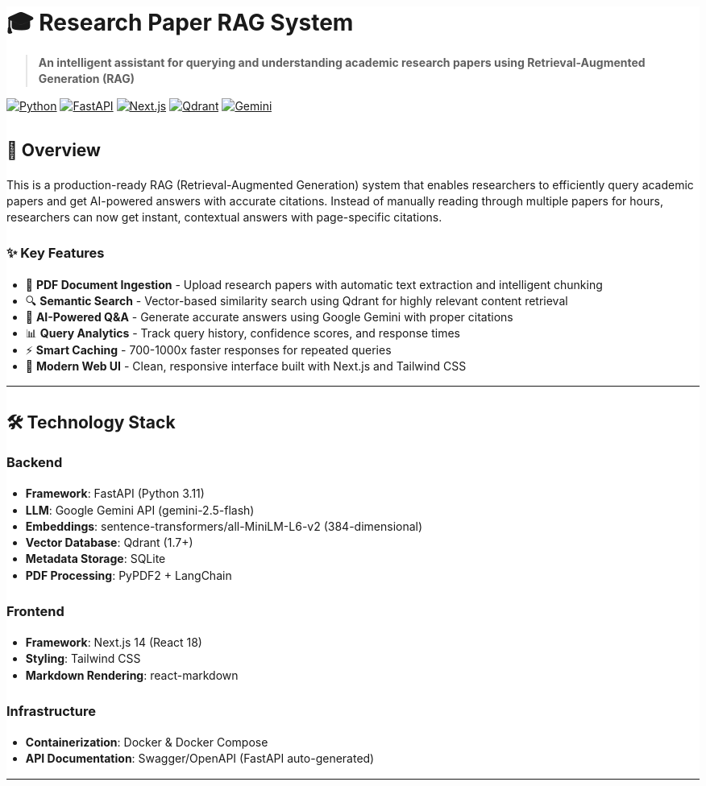 # 🎓 Research Paper RAG System

> **An intelligent assistant for querying and understanding academic research papers using Retrieval-Augmented Generation (RAG)**

[![Python](https://img.shields.io/badge/Python-3.11-blue.svg)](https://www.python.org/)
[![FastAPI](https://img.shields.io/badge/FastAPI-0.104-green.svg)](https://fastapi.tiangolo.com/)
[![Next.js](https://img.shields.io/badge/Next.js-14-black.svg)](https://nextjs.org/)
[![Qdrant](https://img.shields.io/badge/Qdrant-Vector_DB-red.svg)](https://qdrant.tech/)
[![Gemini](https://img.shields.io/badge/Google-Gemini-blue.svg)](https://ai.google.dev/)

## 📖 Overview

This is a production-ready RAG (Retrieval-Augmented Generation) system that enables researchers to efficiently query academic papers and get AI-powered answers with accurate citations. Instead of manually reading through multiple papers for hours, researchers can now get instant, contextual answers with page-specific citations.

### ✨ Key Features

- 📄 **PDF Document Ingestion** - Upload research papers with automatic text extraction and intelligent chunking
- 🔍 **Semantic Search** - Vector-based similarity search using Qdrant for highly relevant content retrieval
- 🤖 **AI-Powered Q&A** - Generate accurate answers using Google Gemini with proper citations
- 📊 **Query Analytics** - Track query history, confidence scores, and response times
- ⚡ **Smart Caching** - 700-1000x faster responses for repeated queries
- 🎨 **Modern Web UI** - Clean, responsive interface built with Next.js and Tailwind CSS

---

## 🛠️ Technology Stack

### Backend
- **Framework**: FastAPI (Python 3.11)
- **LLM**: Google Gemini API (gemini-2.5-flash)
- **Embeddings**: sentence-transformers/all-MiniLM-L6-v2 (384-dimensional)
- **Vector Database**: Qdrant (1.7+)
- **Metadata Storage**: SQLite
- **PDF Processing**: PyPDF2 + LangChain

### Frontend
- **Framework**: Next.js 14 (React 18)
- **Styling**: Tailwind CSS
- **Markdown Rendering**: react-markdown

### Infrastructure
- **Containerization**: Docker & Docker Compose
- **API Documentation**: Swagger/OpenAPI (FastAPI auto-generated)

---